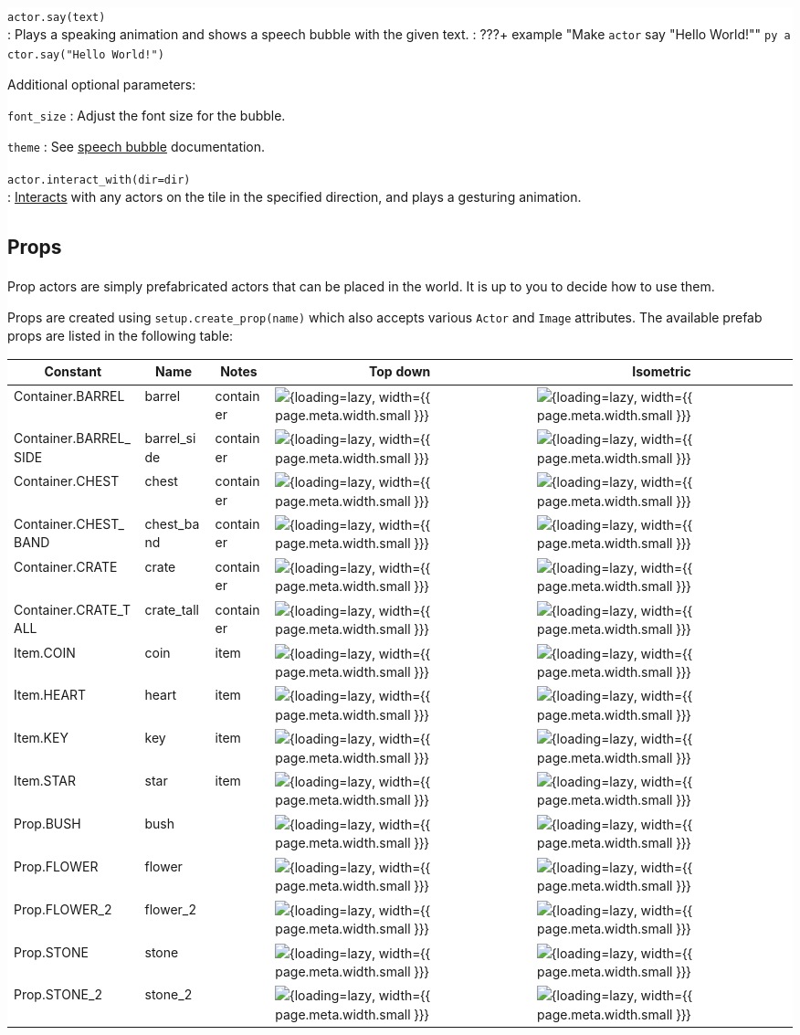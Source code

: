 `actor.say(text)`  
: Plays a speaking animation and shows a speech bubble with the given text.
: ???+ example "Make `actor` say "Hello World!""
        ``` py
        actor.say("Hello World!")
        ```

Additional optional parameters:

`font_size`
: Adjust the font size for the bubble.

`theme`
: See [speech bubble](UI.md#speechbubble) documentation.

`actor.interact_with(dir=dir)`  
: [Interacts](World.md#interaction) with any actors on the tile in the specified direction, and plays a gesturing animation.


## Props

Prop actors are simply prefabricated actors that can be placed in the world.
It is up to you to decide how to use them.

Props are created using `setup.create_prop(name)` which also accepts various `Actor` and `Image` attributes.
The available prefab props are listed in the following table:

| Constant              | Name        | Notes     | Top down | Isometric |
|-----------------------|-------------|-----------|----------|-----------|
| Container.BARREL      | barrel      | container | ![](https://sws-uploads.s3.eu-central-1.amazonaws.com/lazy/iso_prop_barrel1.webp){loading=lazy, width={{ page.meta.width.small }}} | ![](https://sws-uploads.s3.eu-central-1.amazonaws.com/lazy/iso_prop_barrel1.webp){loading=lazy, width={{ page.meta.width.small }}} |
| Container.BARREL_SIDE | barrel_side | container | ![](https://sws-uploads.s3.eu-central-1.amazonaws.com/lazy/td_prop_barrel2.webp){loading=lazy, width={{ page.meta.width.small }}} | ![](https://sws-uploads.s3.eu-central-1.amazonaws.com/lazy/iso_prop_barrel2.webp){loading=lazy, width={{ page.meta.width.small }}} |
| Container.CHEST       | chest       | container | ![](https://sws-uploads.s3.eu-central-1.amazonaws.com/lazy/td_prop_chest1.webp){loading=lazy, width={{ page.meta.width.small }}} | ![](https://sws-uploads.s3.eu-central-1.amazonaws.com/lazy/iso_prop_chest1.webp){loading=lazy, width={{ page.meta.width.small }}} |
| Container.CHEST_BAND  | chest_band  | container | ![](https://sws-uploads.s3.eu-central-1.amazonaws.com/lazy/td_prop_chest2.webp){loading=lazy, width={{ page.meta.width.small }}} | ![](https://sws-uploads.s3.eu-central-1.amazonaws.com/lazy/iso_prop_chest2.webp){loading=lazy, width={{ page.meta.width.small }}} |
| Container.CRATE       | crate       | container | ![](https://sws-uploads.s3.eu-central-1.amazonaws.com/lazy/td_prop_crate1.webp){loading=lazy, width={{ page.meta.width.small }}} | ![](https://sws-uploads.s3.eu-central-1.amazonaws.com/lazy/iso_prop_crate1.webp){loading=lazy, width={{ page.meta.width.small }}} |
| Container.CRATE_TALL  | crate_tall  | container | ![](https://sws-uploads.s3.eu-central-1.amazonaws.com/lazy/td_prop_crate2.webp){loading=lazy, width={{ page.meta.width.small }}} | ![](https://sws-uploads.s3.eu-central-1.amazonaws.com/lazy/iso_prop_crate2.webp){loading=lazy, width={{ page.meta.width.small }}} |
| Item.COIN             | coin        | item      | ![](https://sws-uploads.s3.eu-central-1.amazonaws.com/lazy/iso_prop_coin_spawn.webp){loading=lazy, width={{ page.meta.width.small }}} | ![](https://sws-uploads.s3.eu-central-1.amazonaws.com/lazy/iso_prop_coin_spawn.webp){loading=lazy, width={{ page.meta.width.small }}} |
| Item.HEART            | heart       | item      | ![](https://sws-uploads.s3.eu-central-1.amazonaws.com/lazy/iso_prop_heart_spawn.webp){loading=lazy, width={{ page.meta.width.small }}} | ![](https://sws-uploads.s3.eu-central-1.amazonaws.com/lazy/iso_prop_heart_spawn.webp){loading=lazy, width={{ page.meta.width.small }}} |
| Item.KEY              | key         | item      | ![](https://sws-uploads.s3.eu-central-1.amazonaws.com/lazy/iso_prop_key_spawn.webp){loading=lazy, width={{ page.meta.width.small }}} | ![](https://sws-uploads.s3.eu-central-1.amazonaws.com/lazy/iso_prop_key_spawn.webp){loading=lazy, width={{ page.meta.width.small }}} |
| Item.STAR             | star        | item      | ![](https://sws-uploads.s3.eu-central-1.amazonaws.com/lazy/iso_prop_star_spawn.webp){loading=lazy, width={{ page.meta.width.small }}} | ![](https://sws-uploads.s3.eu-central-1.amazonaws.com/lazy/iso_prop_star_spawn.webp){loading=lazy, width={{ page.meta.width.small }}} |
| Prop.BUSH             | bush        |           | ![](https://sws-uploads.s3.eu-central-1.amazonaws.com/lazy/iso_prop_bush1.webp){loading=lazy, width={{ page.meta.width.small }}} | ![](https://sws-uploads.s3.eu-central-1.amazonaws.com/lazy/iso_prop_bush1.webp){loading=lazy, width={{ page.meta.width.small }}} |
| Prop.FLOWER           | flower      |           | ![](https://sws-uploads.s3.eu-central-1.amazonaws.com/lazy/iso_prop_flower1.webp){loading=lazy, width={{ page.meta.width.small }}} | ![](https://sws-uploads.s3.eu-central-1.amazonaws.com/lazy/iso_prop_flower1.webp){loading=lazy, width={{ page.meta.width.small }}} |
| Prop.FLOWER_2         | flower_2    |           | ![](https://sws-uploads.s3.eu-central-1.amazonaws.com/lazy/iso_prop_flower2.webp){loading=lazy, width={{ page.meta.width.small }}} | ![](https://sws-uploads.s3.eu-central-1.amazonaws.com/lazy/iso_prop_flower2.webp){loading=lazy, width={{ page.meta.width.small }}} |
| Prop.STONE            | stone       |           | ![](https://sws-uploads.s3.eu-central-1.amazonaws.com/lazy/iso_prop_stone.webp){loading=lazy, width={{ page.meta.width.small }}} | ![](https://sws-uploads.s3.eu-central-1.amazonaws.com/lazy/iso_prop_stone.webp){loading=lazy, width={{ page.meta.width.small }}} |
| Prop.STONE_2          | stone_2     |           | ![](https://sws-uploads.s3.eu-central-1.amazonaws.com/lazy/iso_prop_stone_2.webp){loading=lazy, width={{ page.meta.width.small }}} | ![](https://sws-uploads.s3.eu-central-1.amazonaws.com/lazy/iso_prop_stone_2.webp){loading=lazy, width={{ page.meta.width.small }}} |